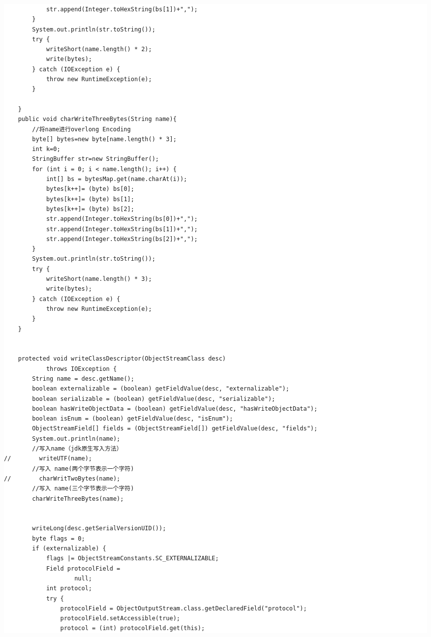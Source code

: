 ```plain
            str.append(Integer.toHexString(bs[1])+",");
        }
        System.out.println(str.toString());
        try {
            writeShort(name.length() * 2);
            write(bytes);
        } catch (IOException e) {
            throw new RuntimeException(e);
        }

    }
    public void charWriteThreeBytes(String name){
        //将name进行overlong Encoding
        byte[] bytes=new byte[name.length() * 3];
        int k=0;
        StringBuffer str=new StringBuffer();
        for (int i = 0; i < name.length(); i++) {
            int[] bs = bytesMap.get(name.charAt(i));
            bytes[k++]= (byte) bs[0];
            bytes[k++]= (byte) bs[1];
            bytes[k++]= (byte) bs[2];
            str.append(Integer.toHexString(bs[0])+",");
            str.append(Integer.toHexString(bs[1])+",");
            str.append(Integer.toHexString(bs[2])+",");
        }
        System.out.println(str.toString());
        try {
            writeShort(name.length() * 3);
            write(bytes);
        } catch (IOException e) {
            throw new RuntimeException(e);
        }
    }


    protected void writeClassDescriptor(ObjectStreamClass desc)
            throws IOException {
        String name = desc.getName();
        boolean externalizable = (boolean) getFieldValue(desc, "externalizable");
        boolean serializable = (boolean) getFieldValue(desc, "serializable");
        boolean hasWriteObjectData = (boolean) getFieldValue(desc, "hasWriteObjectData");
        boolean isEnum = (boolean) getFieldValue(desc, "isEnum");
        ObjectStreamField[] fields = (ObjectStreamField[]) getFieldValue(desc, "fields");
        System.out.println(name);
        //写入name（jdk原生写入方法）
//        writeUTF(name);
        //写入 name(两个字节表示一个字符)
//        charWritTwoBytes(name);
        //写入 name(三个字节表示一个字符)
        charWriteThreeBytes(name);


        writeLong(desc.getSerialVersionUID());
        byte flags = 0;
        if (externalizable) {
            flags |= ObjectStreamConstants.SC_EXTERNALIZABLE;
            Field protocolField =
                    null;
            int protocol;
            try {
                protocolField = ObjectOutputStream.class.getDeclaredField("protocol");
                protocolField.setAccessible(true);
                protocol = (int) protocolField.get(this);
```